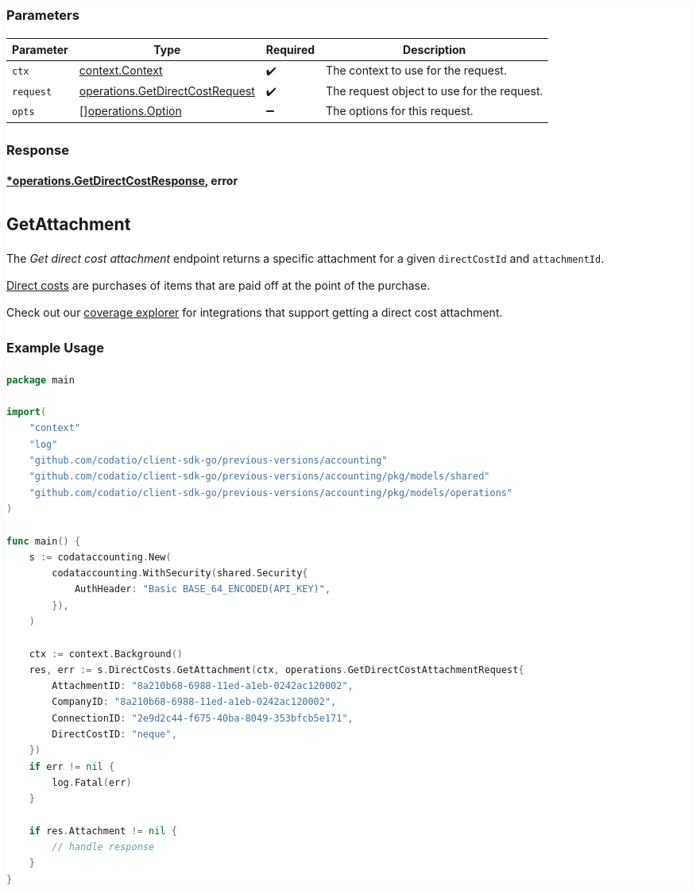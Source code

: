 ### Parameters

| Parameter                                                                          | Type                                                                               | Required                                                                           | Description                                                                        |
| ---------------------------------------------------------------------------------- | ---------------------------------------------------------------------------------- | ---------------------------------------------------------------------------------- | ---------------------------------------------------------------------------------- |
| `ctx`                                                                              | [context.Context](https://pkg.go.dev/context#Context)                              | :heavy_check_mark:                                                                 | The context to use for the request.                                                |
| `request`                                                                          | [operations.GetDirectCostRequest](../../models/operations/getdirectcostrequest.md) | :heavy_check_mark:                                                                 | The request object to use for the request.                                         |
| `opts`                                                                             | [][operations.Option](../../models/operations/option.md)                           | :heavy_minus_sign:                                                                 | The options for this request.                                                      |


### Response

**[*operations.GetDirectCostResponse](../../models/operations/getdirectcostresponse.md), error**


## GetAttachment

The *Get direct cost attachment* endpoint returns a specific attachment for a given `directCostId` and `attachmentId`.

[Direct costs](https://docs.codat.io/accounting-api#/schemas/DirectCost) are purchases of items that are paid off at the point of the purchase.

Check out our [coverage explorer](https://knowledge.codat.io/supported-features/accounting?view=tab-by-data-type&dataType=directCosts) for integrations that support getting a direct cost attachment.


### Example Usage

```go
package main

import(
	"context"
	"log"
	"github.com/codatio/client-sdk-go/previous-versions/accounting"
	"github.com/codatio/client-sdk-go/previous-versions/accounting/pkg/models/shared"
	"github.com/codatio/client-sdk-go/previous-versions/accounting/pkg/models/operations"
)

func main() {
    s := codataccounting.New(
        codataccounting.WithSecurity(shared.Security{
            AuthHeader: "Basic BASE_64_ENCODED(API_KEY)",
        }),
    )

    ctx := context.Background()
    res, err := s.DirectCosts.GetAttachment(ctx, operations.GetDirectCostAttachmentRequest{
        AttachmentID: "8a210b68-6988-11ed-a1eb-0242ac120002",
        CompanyID: "8a210b68-6988-11ed-a1eb-0242ac120002",
        ConnectionID: "2e9d2c44-f675-40ba-8049-353bfcb5e171",
        DirectCostID: "neque",
    })
    if err != nil {
        log.Fatal(err)
    }

    if res.Attachment != nil {
        // handle response
    }
}
```
